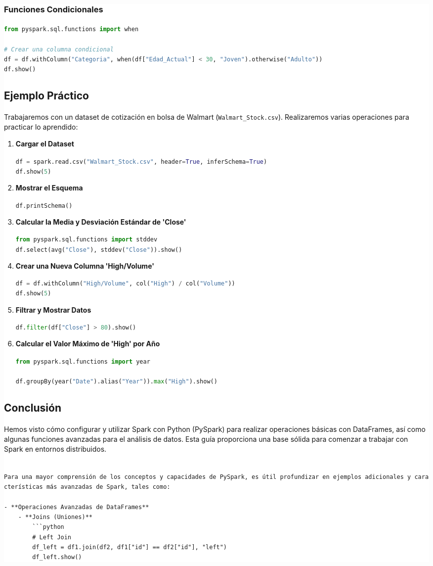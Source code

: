 ### Funciones Condicionales
```python
from pyspark.sql.functions import when

# Crear una columna condicional
df = df.withColumn("Categoria", when(df["Edad_Actual"] < 30, "Joven").otherwise("Adulto"))
df.show()
```

## Ejemplo Práctico

Trabajaremos con un dataset de cotización en bolsa de Walmart (`Walmart_Stock.csv`). Realizaremos varias operaciones para practicar lo aprendido:

1. **Cargar el Dataset**
    ```python
    df = spark.read.csv("Walmart_Stock.csv", header=True, inferSchema=True)
    df.show(5)
    ```

2. **Mostrar el Esquema**
    ```python
    df.printSchema()
    ```

3. **Calcular la Media y Desviación Estándar de 'Close'**
    ```python
    from pyspark.sql.functions import stddev
    df.select(avg("Close"), stddev("Close")).show()
    ```

4. **Crear una Nueva Columna 'High/Volume'**
    ```python
    df = df.withColumn("High/Volume", col("High") / col("Volume"))
    df.show(5)
    ```

5. **Filtrar y Mostrar Datos**
    ```python
    df.filter(df["Close"] > 80).show()
    ```

6. **Calcular el Valor Máximo de 'High' por Año**
    ```python
    from pyspark.sql.functions import year

    df.groupBy(year("Date").alias("Year")).max("High").show()
    ```

## Conclusión

Hemos visto cómo configurar y utilizar Spark con Python (PySpark) para realizar operaciones básicas con DataFrames, así como algunas funciones avanzadas para el análisis de datos. Esta guía proporciona una base sólida para comenzar a trabajar con Spark en entornos distribuidos.
```

Para una mayor comprensión de los conceptos y capacidades de PySpark, es útil profundizar en ejemplos adicionales y características más avanzadas de Spark, tales como:

- **Operaciones Avanzadas de DataFrames**
    - **Joins (Uniones)**
        ```python
        # Left Join
        df_left = df1.join(df2, df1["id"] == df2["id"], "left")
        df_left.show()

```